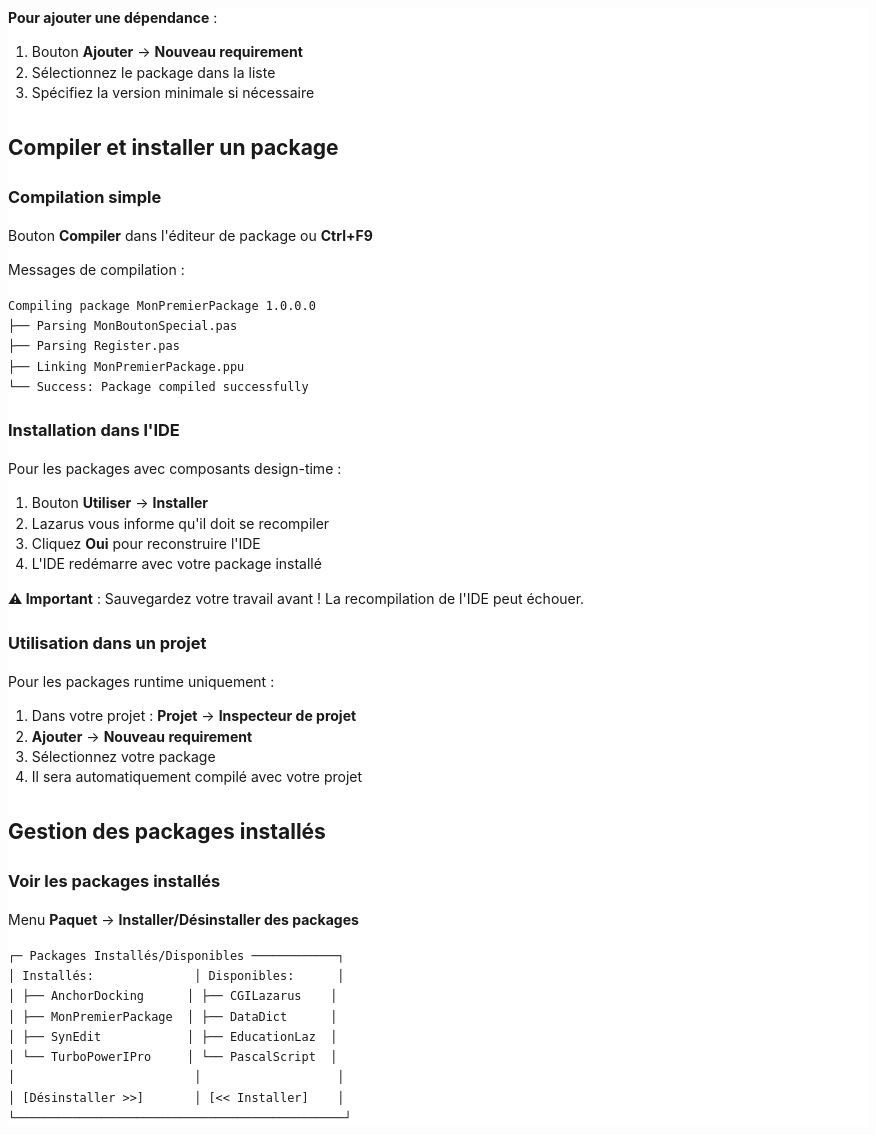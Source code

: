 **Pour ajouter une dépendance** :
1. Bouton **Ajouter** → **Nouveau requirement**
2. Sélectionnez le package dans la liste
3. Spécifiez la version minimale si nécessaire

## Compiler et installer un package

### Compilation simple

Bouton **Compiler** dans l'éditeur de package ou **Ctrl+F9**

Messages de compilation :
```
Compiling package MonPremierPackage 1.0.0.0
├── Parsing MonBoutonSpecial.pas
├── Parsing Register.pas
├── Linking MonPremierPackage.ppu
└── Success: Package compiled successfully
```

### Installation dans l'IDE

Pour les packages avec composants design-time :

1. Bouton **Utiliser** → **Installer**
2. Lazarus vous informe qu'il doit se recompiler
3. Cliquez **Oui** pour reconstruire l'IDE
4. L'IDE redémarre avec votre package installé

**⚠️ Important** : Sauvegardez votre travail avant ! La recompilation de l'IDE peut échouer.

### Utilisation dans un projet

Pour les packages runtime uniquement :

1. Dans votre projet : **Projet** → **Inspecteur de projet**
2. **Ajouter** → **Nouveau requirement**
3. Sélectionnez votre package
4. Il sera automatiquement compilé avec votre projet

## Gestion des packages installés

### Voir les packages installés

Menu **Paquet** → **Installer/Désinstaller des packages**

```
┌─ Packages Installés/Disponibles ────────────┐
│ Installés:              │ Disponibles:      │
│ ├── AnchorDocking      │ ├── CGILazarus    │
│ ├── MonPremierPackage  │ ├── DataDict      │
│ ├── SynEdit            │ ├── EducationLaz  │
│ └── TurboPowerIPro     │ └── PascalScript  │
│                         │                   │
│ [Désinstaller >>]       │ [<< Installer]    │
└──────────────────────────────────────────────┘
```
